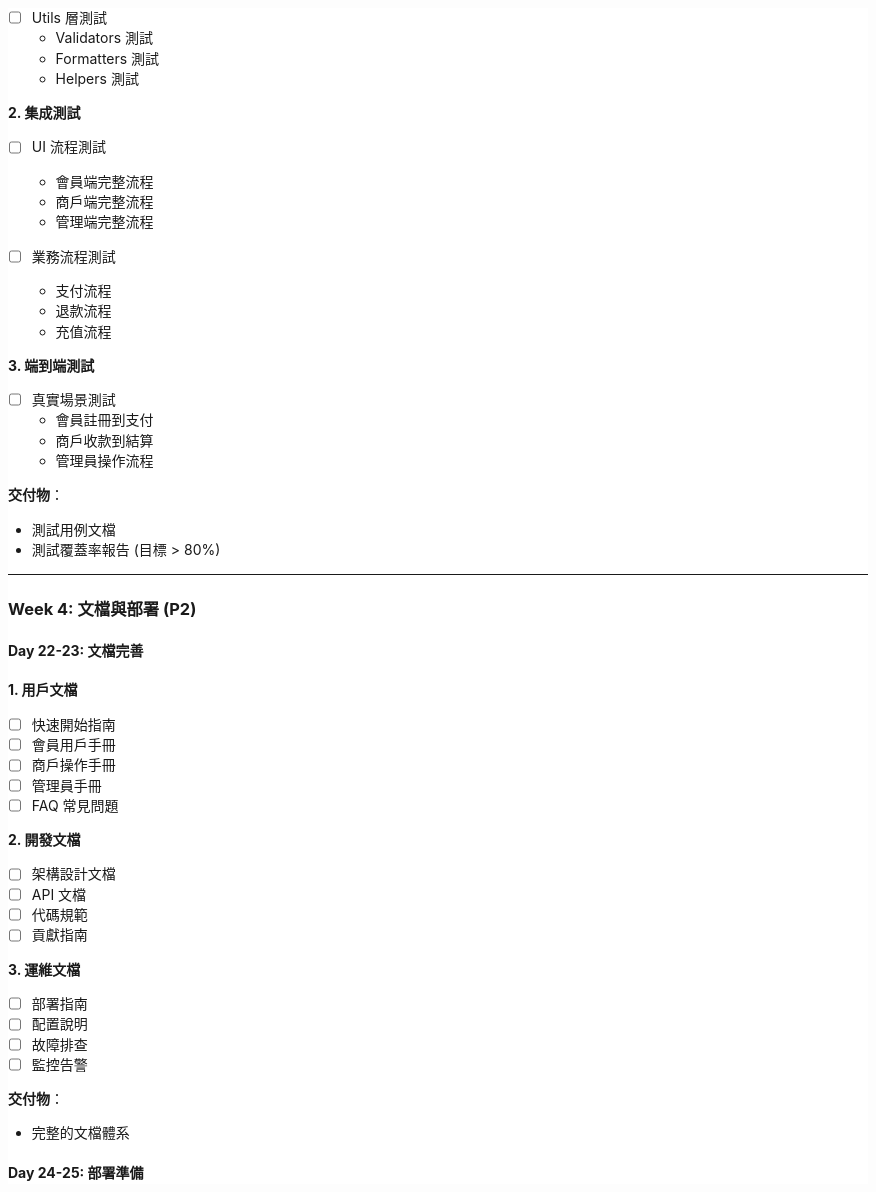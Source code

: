 - [ ] Utils 層測試
  - Validators 測試
  - Formatters 測試
  - Helpers 測試

**2. 集成測試**
- [ ] UI 流程測試
  - 會員端完整流程
  - 商戶端完整流程
  - 管理端完整流程
  
- [ ] 業務流程測試
  - 支付流程
  - 退款流程
  - 充值流程

**3. 端到端測試**
- [ ] 真實場景測試
  - 會員註冊到支付
  - 商戶收款到結算
  - 管理員操作流程

**交付物**：
- 測試用例文檔
- 測試覆蓋率報告 (目標 > 80%)

---

### Week 4: 文檔與部署 (P2)

#### Day 22-23: 文檔完善

**1. 用戶文檔**
- [ ] 快速開始指南
- [ ] 會員用戶手冊
- [ ] 商戶操作手冊
- [ ] 管理員手冊
- [ ] FAQ 常見問題

**2. 開發文檔**
- [ ] 架構設計文檔
- [ ] API 文檔
- [ ] 代碼規範
- [ ] 貢獻指南

**3. 運維文檔**
- [ ] 部署指南
- [ ] 配置說明
- [ ] 故障排查
- [ ] 監控告警

**交付物**：
- 完整的文檔體系

#### Day 24-25: 部署準備
